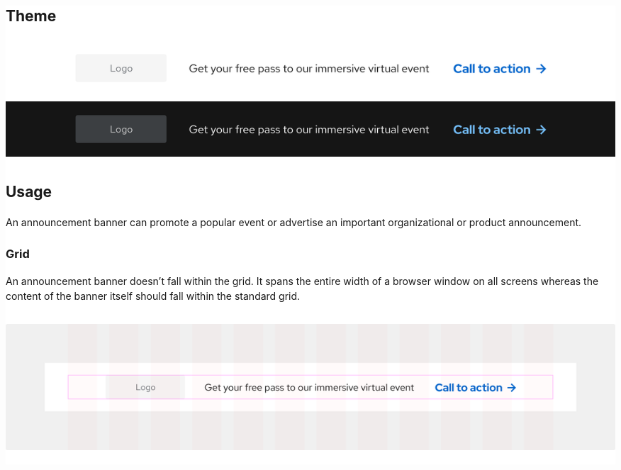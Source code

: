 ## Theme

<uxdot-example width-adjustment="872px">
  <img src="./announcement-theme-1.svg"
       alt="Announcement banner on light theme"
       width="872"
       height="80">
</uxdot-example>

<uxdot-example color-palette="darkest" width-adjustment="872px">
  <img src="./announcement-theme-2.svg"
       alt="Announcement banner on dark theme"
       width="872"
       height="80">
</uxdot-example>

## Usage

An announcement banner can promote a popular event or advertise an important
organizational or product announcement.

### Grid

An announcement banner doesn’t fall within the grid. It spans the entire width
of a browser window on all screens whereas the content of the banner itself
should fall within the standard grid.

<uxdot-example width-adjustment="1000px">
  <img src="./announcement-usage-1.svg"
       alt="Announcement banner spanning entire width of browser window"
       width="1000"
       height="208">
</uxdot-example>
